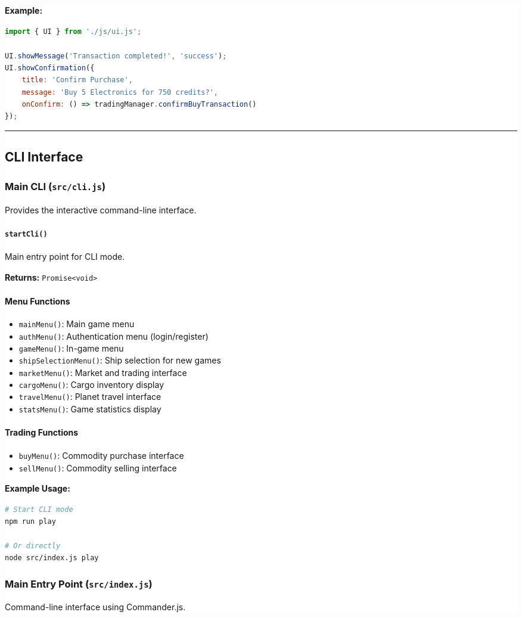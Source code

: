 **Example:**
```javascript
import { UI } from './js/ui.js';

UI.showMessage('Transaction completed!', 'success');
UI.showConfirmation({
    title: 'Confirm Purchase',
    message: 'Buy 5 Electronics for 750 credits?',
    onConfirm: () => tradingManager.confirmBuyTransaction()
});
```

---

## CLI Interface

### Main CLI (`src/cli.js`)

Provides the interactive command-line interface.

#### `startCli()`
Main entry point for CLI mode.

**Returns:** `Promise<void>`

#### Menu Functions

- `mainMenu()`: Main game menu
- `authMenu()`: Authentication menu (login/register)
- `gameMenu()`: In-game menu
- `shipSelectionMenu()`: Ship selection for new games
- `marketMenu()`: Market and trading interface
- `cargoMenu()`: Cargo inventory display
- `travelMenu()`: Planet travel interface
- `statsMenu()`: Game statistics display

#### Trading Functions

- `buyMenu()`: Commodity purchase interface
- `sellMenu()`: Commodity selling interface

**Example Usage:**
```bash
# Start CLI mode
npm run play

# Or directly
node src/index.js play
```

### Main Entry Point (`src/index.js`)

Command-line interface using Commander.js.
